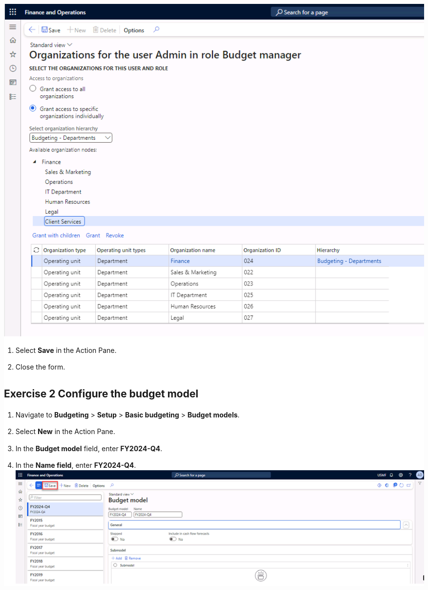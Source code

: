 ![Grant access to specific organizations individually is displayed with all departments selected for the Budgeting - Departments hierarchy.](images/LP407.png)

1.  Select **Save** in the Action Pane.

2.  Close the form.

## Exercise 2 Configure the budget model

1.  Navigate to **Budgeting** \> **Setup** \> **Basic budgeting** \> **Budget
    models**.

2.  Select **New** in the Action Pane.

3.  In the **Budget model** field, enter **FY2024-Q4**.

4.  In the **Name field**, enter **FY2024-Q4**.
![The Budget model page is open to enter a new budget model.](images/LP408.png)
